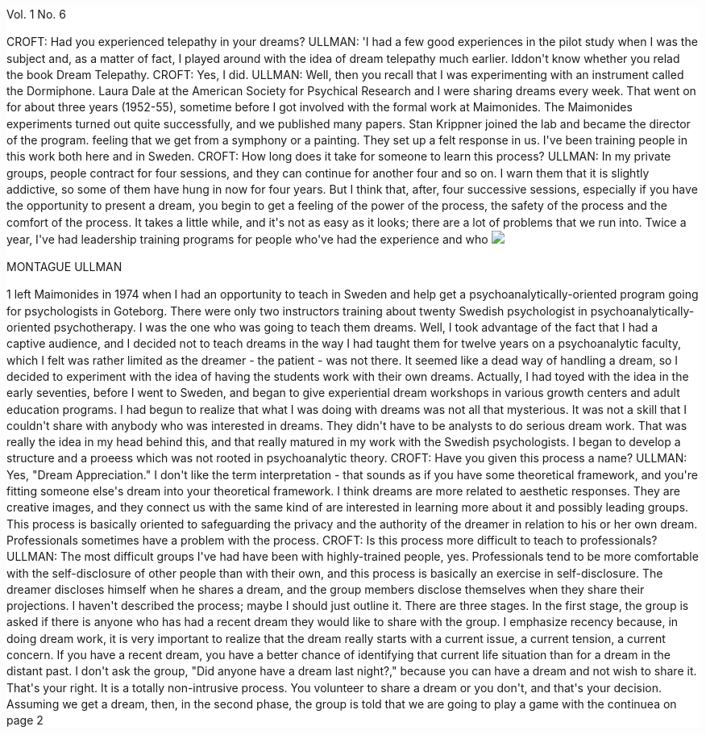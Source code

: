 Vol. 1 No. 6

CROFT: Had you experienced telepathy in your dreams? ULLMAN: 'I had a few good experiences in the pilot study when I was the subject and, as a matter of fact, I played around with the idea of dream telepathy much earlier. Iddon't know whether you relad the book Dream Telepathy.
CROFT: Yes, I did.
ULLMAN: Well, then you recall that I was experimenting with an instrument called the Dormiphone. Laura Dale at the American Society for Psychical Research and I were sharing dreams every week. That went on for about three years (1952-55), sometime before I got involved with the formal work at Maimonides. The Maimonides experiments turned out quite successfully, and we published many papers. Stan Krippner joined the lab and became the director of the program.
feeling that we get from a symphony or a painting. They set up a felt response in us. I've been training people in this work both here and in Sweden.
CROFT: How long does it take for someone to learn this process?
ULLMAN: In my private groups, people contract for four sessions, and they can continue for another four and so on. I warn them that it is slightly addictive, so some of them have hung in now for four years. But I think that, after, four successive sessions, especially if you have the opportunity to present a dream, you begin to get a feeling of the power of the process, the safety of the process and the comfort of the process. It takes a little while, and it's not as easy as it looks; there are a lot of problems that we run into. Twice a year, I've had leadership training programs for people who've had the experience and who
![](https://cdn.mathpix.com/cropped/2025_01_18_e9aad5e6cab11f3eea5ag-1.jpg?height=827&width=1105&top_left_y=931&top_left_x=857)

MONTAGUE ULLMAN

1 left Maimonides in 1974 when I had an opportunity to teach in Sweden and help get a psychoanalytically-oriented program going for psychologists in Goteborg. There were only two instructors training about twenty Swedish psychologist in psychoanalytically-oriented psychotherapy. I was the one who was going to teach them dreams. Well, I took advantage of the fact that I had a captive audience, and I decided not to teach dreams in the way I had taught them for twelve years on a psychoanalytic faculty, which I felt was rather limited as the dreamer - the patient - was not there. It seemed like a dead way of handling a dream, so I decided to experiment with the idea of having the students work with their own dreams. Actually, I had toyed with the idea in the early seventies, before I went to Sweden, and began to give experiential dream workshops in various growth centers and adult education programs. I had begun to realize that what I was doing with dreams was not all that mysterious. It was not a skill that I couldn't share with anybody who was interested in dreams. They didn't have to be analysts to do serious dream work. That was really the idea in my head behind this, and that really matured in my work with the Swedish psychologists. I began to develop a structure and a proeess which was not rooted in psychoanalytic theory.
CROFT: Have you given this process a name?
ULLMAN: Yes, "Dream Appreciation." I don't like the term interpretation - that sounds as if you have some theoretical framework, and you're fitting someone else's dream into your theoretical framework. I think dreams are more related to aesthetic responses. They are creative images, and they connect us with the same kind of
are interested in learning more about it and possibly leading groups. This process is basically oriented to safeguarding the privacy and the authority of the dreamer in relation to his or her own dream. Professionals sometimes have a problem with the process.
CROFT: Is this process more difficult to teach to professionals?
ULLMAN: The most difficult groups I've had have been with highly-trained people, yes. Professionals tend to be more comfortable with the self-disclosure of other people than with their own, and this process is basically an exercise in self-disclosure. The dreamer discloses himself when he shares a dream, and the group members disclose themselves when they share their projections.
I haven't described the process; maybe I should just outline it. There are three stages. In the first stage, the group is asked if there is anyone who has had a recent dream they would like to share with the group. I emphasize recency because, in doing dream work, it is very important to realize that the dream really starts with a current issue, a current tension, a current concern. If you have a recent dream, you have a better chance of identifying that current life situation than for a dream in the distant past. I don't ask the group, "Did anyone have a dream last night?," because you can have a dream and not wish to share it. That's your right. It is a totally non-intrusive process. You volunteer to share a dream or you don't, and that's your decision.
Assuming we get a dream, then, in the second phase, the group is told that we are going to play a game with the
continuea on page 2
